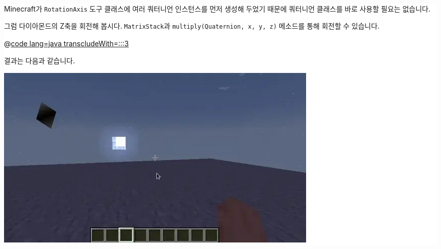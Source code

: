 Minecraft가 `RotationAxis` 도구 클래스에 여러 쿼터니언 인스턴스를 먼저 생성해 두었기 때문에 쿼터니언 클래스를 바로 사용할 필요는 없습니다.

그럼 다이아몬드의 Z축을 회전해 봅시다. `MatrixStack`과 `multiply(Quaternion, x, y, z)` 메소드를 통해 회전할 수 있습니다.

@[code lang=java transcludeWith=:::3](@/reference/1.21.8/src/client/java/com/example/docs/rendering/RenderingConceptsEntrypoint.java)

결과는 다음과 같습니다.

![다이아몬드의 Z축이 변화하는 모습을 보여주는 영상](/assets/develop/rendering/concepts-quaternions.webp)
